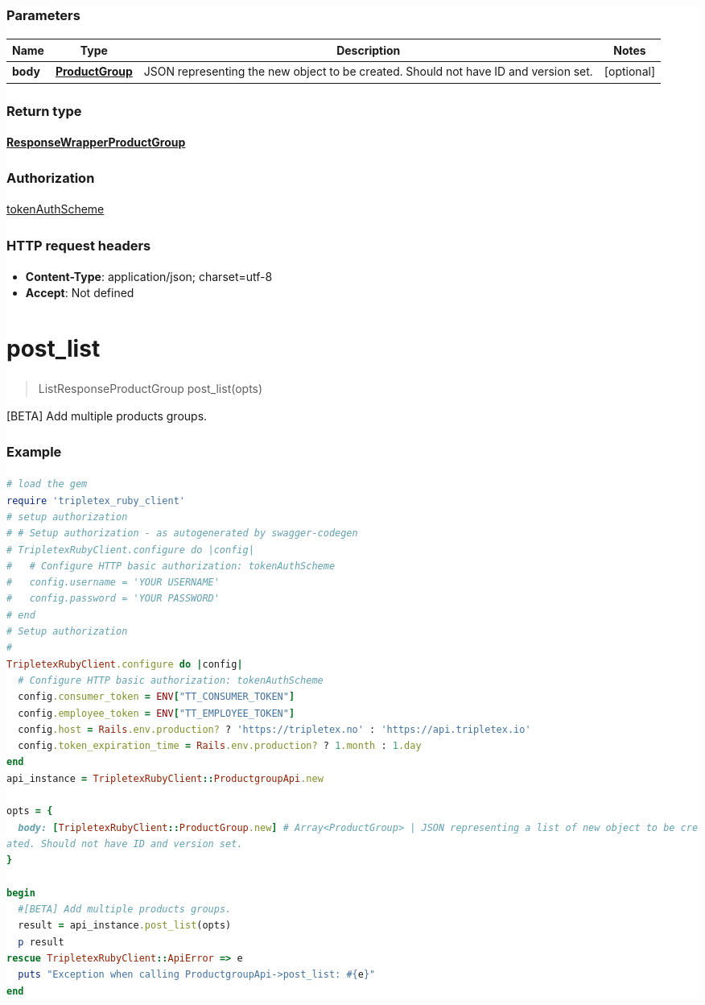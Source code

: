 ### Parameters

Name | Type | Description  | Notes
------------- | ------------- | ------------- | -------------
 **body** | [**ProductGroup**](ProductGroup.md)| JSON representing the new object to be created. Should not have ID and version set. | [optional] 

### Return type

[**ResponseWrapperProductGroup**](ResponseWrapperProductGroup.md)

### Authorization

[tokenAuthScheme](../README.md#tokenAuthScheme)

### HTTP request headers

 - **Content-Type**: application/json; charset=utf-8
 - **Accept**: Not defined



# **post_list**
> ListResponseProductGroup post_list(opts)

[BETA] Add multiple products groups.



### Example
```ruby
# load the gem
require 'tripletex_ruby_client'
# setup authorization
# # Setup authorization - as autogenerated by swagger-codegen
# TripletexRubyClient.configure do |config|
#   # Configure HTTP basic authorization: tokenAuthScheme
#   config.username = 'YOUR USERNAME'
#   config.password = 'YOUR PASSWORD'
# end
# Setup authorization
# 
TripletexRubyClient.configure do |config|
  # Configure HTTP basic authorization: tokenAuthScheme
  config.consumer_token = ENV["TT_CONSUMER_TOKEN"]
  config.employee_token = ENV["TT_EMPLOYEE_TOKEN"]
  config.host = Rails.env.production? ? 'https://tripletex.no' : 'https://api.tripletex.io'
  config.token_expiration_time = Rails.env.production? ? 1.month : 1.day
end
api_instance = TripletexRubyClient::ProductgroupApi.new

opts = { 
  body: [TripletexRubyClient::ProductGroup.new] # Array<ProductGroup> | JSON representing a list of new object to be created. Should not have ID and version set.
}

begin
  #[BETA] Add multiple products groups.
  result = api_instance.post_list(opts)
  p result
rescue TripletexRubyClient::ApiError => e
  puts "Exception when calling ProductgroupApi->post_list: #{e}"
end
```
